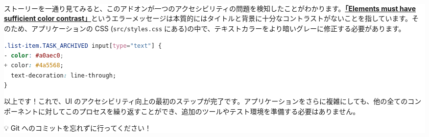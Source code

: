 ストーリーを一通り見てみると、このアドオンが一つのアクセシビリティの問題を検知したことがわかります。[**「Elements must have sufficient color contrast」**](https://dequeuniversity.com/rules/axe/4.4/color-contrast?application=axeAPI)というエラーメッセージは本質的にはタイトルと背景に十分なコントラストがないことを指しています。そのため、アプリケーションの CSS (`src/styles.css` にある)の中で、テキストカラーをより暗いグレーに修正する必要があります。

```diff:title=src/styles.css
.list-item.TASK_ARCHIVED input[type="text"] {
- color: #a0aec0;
+ color: #4a5568;
  text-decoration: line-through;
}
```

以上です！これで、UI のアクセシビリティ向上の最初のステップが完了です。アプリケーションをさらに複雑にしても、他の全てのコンポーネントに対してこのプロセスを繰り返すことができ、追加のツールやテスト環境を準備する必要はありません。

<div class="aside">
💡 Git へのコミットを忘れずに行ってください！
</div>
